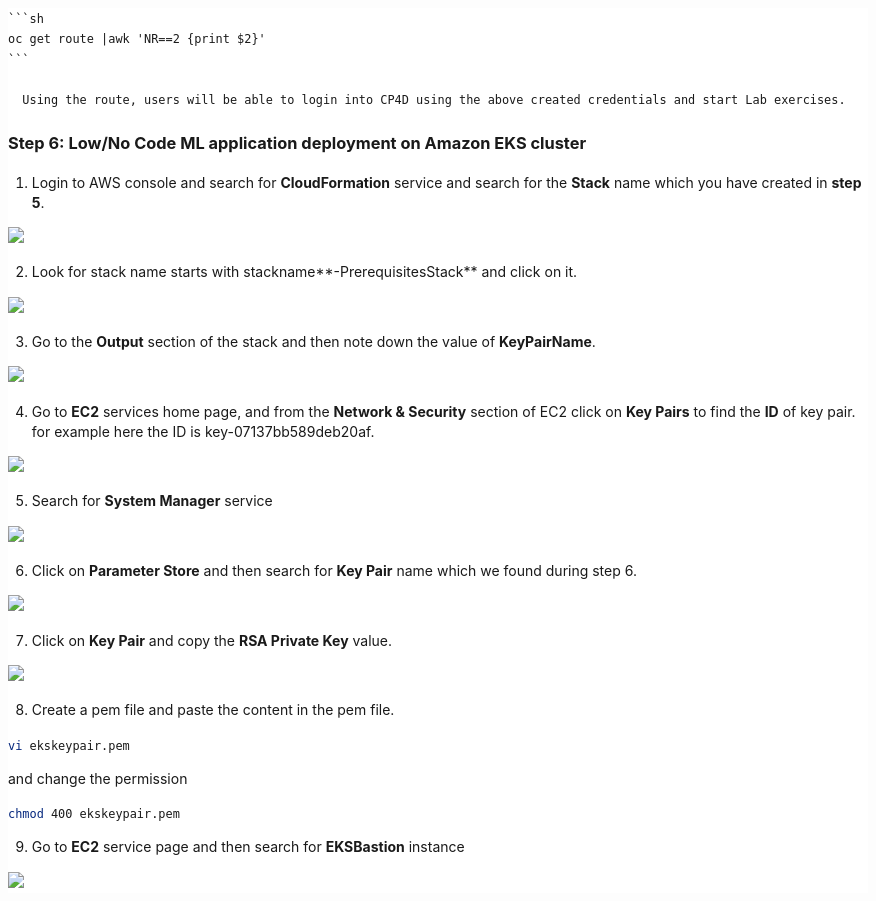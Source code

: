     ```sh
    oc get route |awk 'NR==2 {print $2}'
    ```

      Using the route, users will be able to login into CP4D using the above created credentials and start Lab exercises.


### Step 6: Low/No Code ML application deployment on Amazon EKS cluster

1. Login to AWS console and search for **CloudFormation** service and search for the **Stack** name which you have created in **step 5**.

![](/static/images/00_getting_started/eks-3.png?classes=shadow)

2. Look for stack name starts with stackname**-PrerequisitesStack** and click on it.

![](/static/images/00_getting_started/eks-4.png?classes=shadow)

3. Go to the **Output** section of the stack and then note down the value of **KeyPairName**.

![](/static/images/00_getting_started/eks-5.png?classes=shadow)

4. Go to **EC2** services home page, and from the **Network & Security** section of EC2 click on **Key Pairs** to find the **ID** of key pair. for example here the ID is key-07137bb589deb20af.

![](/static/images/00_getting_started/eks-6.png?classes=shadow)

5. Search for **System Manager** service

![](/static/images/00_getting_started/eks-7.png?classes=shadow)

6. Click on **Parameter Store** and then search for **Key Pair** name which we found during step 6.

![](/static/images/00_getting_started/eks-8.png?classes=shadow)

7. Click on **Key Pair** and copy the **RSA Private Key** value.

![](/static/images/00_getting_started/eks-9.png?classes=shadow)

8. Create a pem file and paste the content in the pem file.

  ```sh
  vi ekskeypair.pem
  ```

and change the permission
  
  ```sh
  chmod 400 ekskeypair.pem
  ```

9. Go to **EC2** service page and then search for **EKSBastion** instance

![](/static/images/00_getting_started/eks-1.png?classes=shadow)
